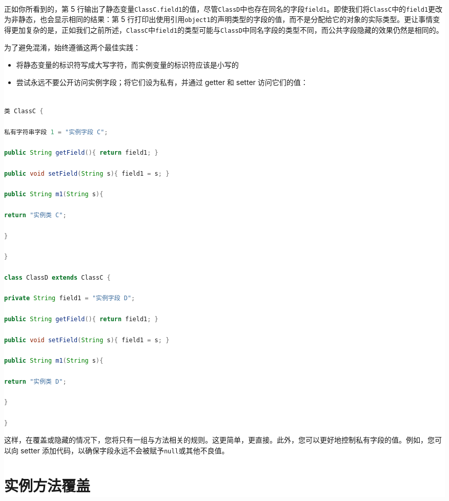 ```java
```

正如你所看到的，第 5 行输出了静态变量`ClassC.field1`的值，尽管`ClassD`中也存在同名的字段`field1`。即使我们将`ClassC`中的`field1`更改为非静态，也会显示相同的结果：第 5 行打印出使用引用`object1`的声明类型的字段的值，而不是分配给它的对象的实际类型。更让事情变得更加复杂的是，正如我们之前所述，`ClassC`中`field1`的类型可能与`ClassD`中同名字段的类型不同，而公共字段隐藏的效果仍然是相同的。

为了避免混淆，始终遵循这两个最佳实践：

+   将静态变量的标识符写成大写字符，而实例变量的标识符应该是小写的

+   尝试永远不要公开访问实例字段；将它们设为私有，并通过 getter 和 setter 访问它们的值：

```java

类 ClassC {

私有字符串字段 1 = "实例字段 C";

public String getField(){ return field1; }

public void setField(String s){ field1 = s; }

public String m1(String s){

return "实例类 C";

}

}

class ClassD extends ClassC {

private String field1 = "实例字段 D";

public String getField(){ return field1; }

public void setField(String s){ field1 = s; }

public String m1(String s){

return "实例类 D";

}

}

```

这样，在覆盖或隐藏的情况下，您将只有一组与方法相关的规则。这更简单，更直接。此外，您可以更好地控制私有字段的值。例如，您可以向 setter 添加代码，以确保字段永远不会被赋予`null`或其他不良值。

# 实例方法覆盖
